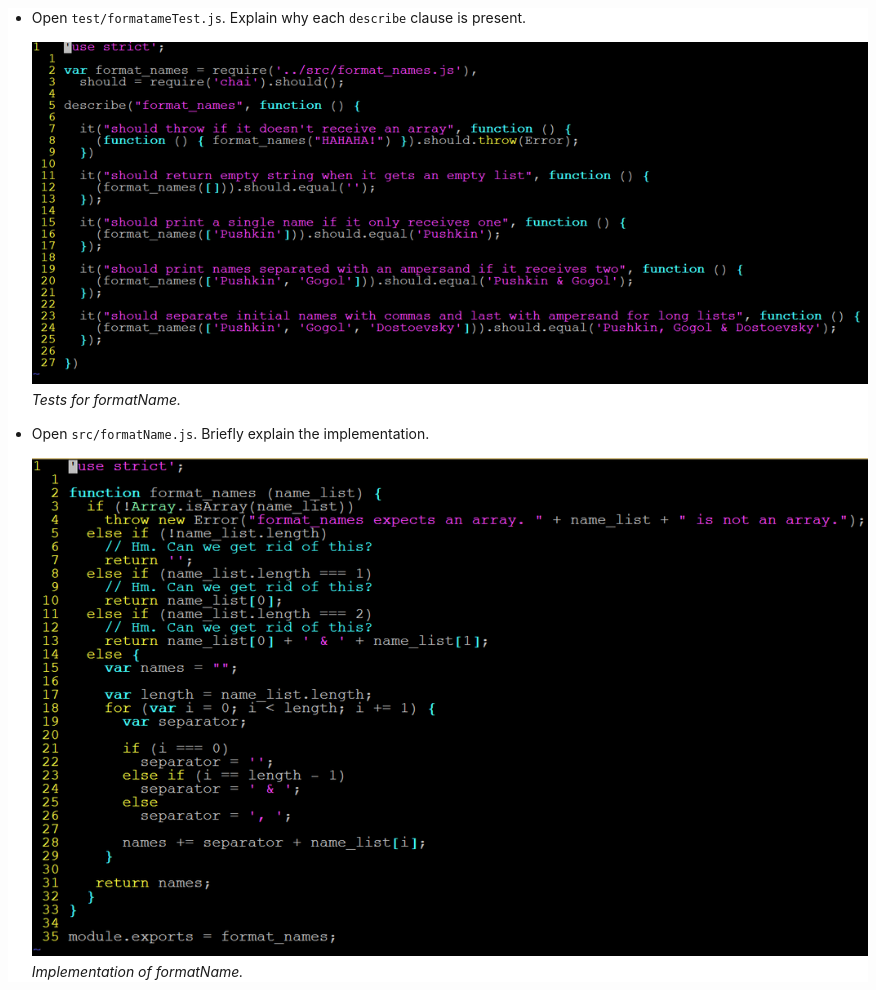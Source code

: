 * Open `test/formatameTest.js`. Explain why each `describe` clause is present.

    ![Tests for formatName.](Images/7-format-names-test.png)
    _Tests for formatName._


* Open `src/formatName.js`. Briefly explain the implementation.

    ![Implementation of format-name.](Images/7-format-names.png)
    _Implementation of formatName._
